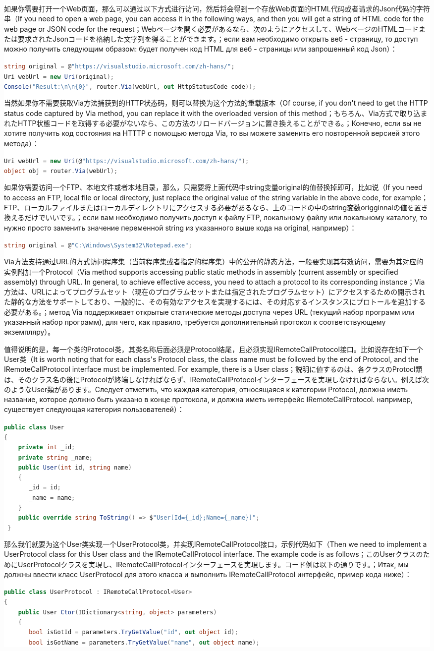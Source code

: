 如果你需要打开一个Web页面，那么可以通过以下方式进行访问，然后将会得到一个存放Web页面的HTML代码或者请求的Json代码的字符串（If you need to open a web page, you can access it in the following ways, and then you will get a string of HTML code for the web page or JSON code for the request；Webページを開く必要があるなら、次のようにアクセスして、WebページのHTMLコードまたは要求されたJsonコードを格納した文字列を得ることができます。；если вам необходимо открыть веб - страницу, то доступ можно получить следующим образом: будет получен код HTML для веб - страницы или запрошенный код Json）：
```csharp
string original = @"https://visualstudio.microsoft.com/zh-hans/";
Uri webUrl = new Uri(original);
Console("Result:\n\n{0}", router.Via(webUrl, out HttpStatusCode code));
```
当然如果你不需要获取Via方法捕获到的HTTP状态码，则可以替换为这个方法的重载版本（Of course, if you don't need to get the HTTP status code captured by Via method, you can replace it with the overloaded version of this method；もちろん、Via方式で取り込まれたHTTP状態コードを取得する必要がないなら、この方法のリロードバージョンに置き換えることができる。；Конечно, если вы не хотите получить код состояния на HTTTP с помощью метода Via, то вы можете заменить его повторенной версией этого метода）：
```csharp
Uri webUrl = new Uri(@"https://visualstudio.microsoft.com/zh-hans/");
object obj = router.Via(webUrl);
```
如果你需要访问一个FTP、本地文件或者本地目录，那么，只需要将上面代码中string变量original的值替换掉即可，比如说（If you need to access an FTP, local file or local directory, just replace the original value of the string variable in the above code, for example；FTP、ローカルファイルまたはローカルディレクトリにアクセスする必要があるなら、上のコードの中のstring変数origginnalの値を置き換えるだけでいいです。；если вам необходимо получить доступ к файлу FTP, локальному файлу или локальному каталогу, то нужно просто заменить значение переменной string из указанного выше кода на original, например）：
```csharp
string original = @"C:\Windows\System32\Notepad.exe";
```
Via方法支持通过URL的方式访问程序集（当前程序集或者指定的程序集）中的公开的静态方法，一般要实现其有效访问，需要为其对应的实例附加一个Protocol（Via method supports accessing public static methods in assembly (current assembly or specified assembly) through URL. In general, to achieve effective access, you need to attach a protocol to its corresponding instance；Via方法は、URLによってプログラムセット（現在のプログラムセットまたは指定されたプログラムセット）にアクセスするための開示された静的な方法をサポートしており、一般的に、その有効なアクセスを実現するには、その対応するインスタンスにプロトールを追加する必要がある。；метод Via поддерживает открытые статические методы доступа через URL (текущий набор программ или указанный набор программ), для чего, как правило, требуется дополнительный протокол к соответствующему экземпляру）。

值得说明的是，每一个类的Protocol类，其类名称后面必须是Protocol结尾，且必须实现IRemoteCallProtocol接口。比如说存在如下一个User类（It is worth noting that for each class's Protocol class, the class name must be followed by the end of Protocol, and the IRemoteCallProtocol interface must be implemented. For example, there is a User class；説明に値するのは、各クラスのProtocl類は、そのクラス名の後にProtocolが終端しなければならず、IRemoteCallProtocolインターフェースを実現しなければならない。例えば次のようなUser類があります。Следует отметить, что каждая категория, относящаяся к категории Protocol, должна иметь название, которое должно быть указано в конце протокола, и должна иметь интерфейс IRemoteCallProtocol.  например, существует следующая категория пользователей）：
```csharp
public class User
{
    private int _id;
    private string _name;
    public User(int id, string name)
    {
       _id = id;
       _name = name;
    }
    public override string ToString() => $"User[Id={_id};Name={_name}]";
 }
```
那么我们就要为这个User类实现一个UserProtocol类，并实现IRemoteCallProtocol接口，示例代码如下（Then we need to implement a UserProtocol class for this User class and the IRemoteCallProtocol interface. The example code is as follows；このUserクラスのためにUserProtocolクラスを実現し、IRemoteCallProtocolインターフェースを実現します。コード例は以下の通りです。；Итак, мы должны ввести класс UserProtocol для этого класса и выполнить IRemoteCallProtocol интерфейс, пример кода ниже）：
```csharp
public class UserProtocol : IRemoteCallProtocol<User>
{
    public User Ctor(IDictionary<string, object> parameters)
    {
       bool isGotId = parameters.TryGetValue("id", out object id);
       bool isGotName = parameters.TryGetValue("name", out object name);
```